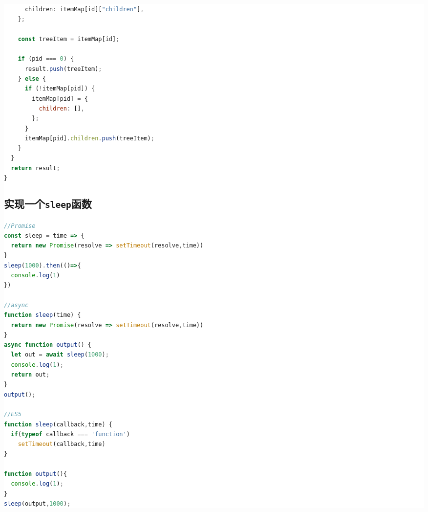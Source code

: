 ```js
      children: itemMap[id]["children"],
    };

    const treeItem = itemMap[id];

    if (pid === 0) {
      result.push(treeItem);
    } else {
      if (!itemMap[pid]) {
        itemMap[pid] = {
          children: [],
        };
      }
      itemMap[pid].children.push(treeItem);
    }
  }
  return result;
}
```



## 实现一个`sleep`函数

```js
//Promise
const sleep = time => {
  return new Promise(resolve => setTimeout(resolve,time))
}
sleep(1000).then(()=>{
  console.log(1)
})

//async
function sleep(time) {
  return new Promise(resolve => setTimeout(resolve,time))
}
async function output() {
  let out = await sleep(1000);
  console.log(1);
  return out;
}
output();

//ES5
function sleep(callback,time) {
  if(typeof callback === 'function')
    setTimeout(callback,time)
}

function output(){
  console.log(1);
}
sleep(output,1000);
```

